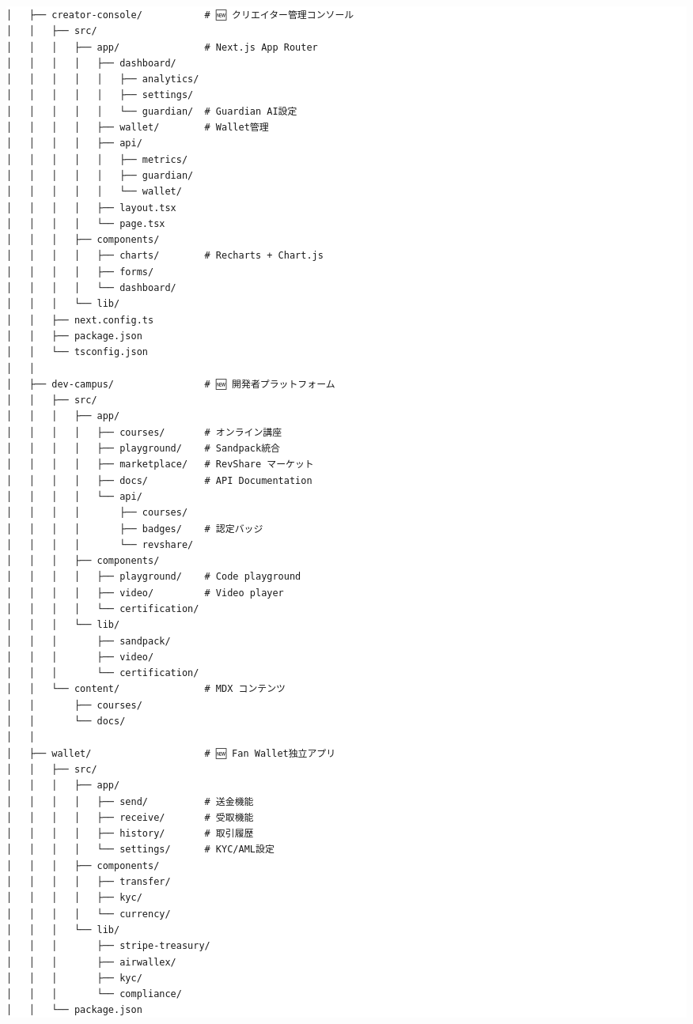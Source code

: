 ```
│   ├── creator-console/           # 🆕 クリエイター管理コンソール
│   │   ├── src/
│   │   │   ├── app/               # Next.js App Router
│   │   │   │   ├── dashboard/
│   │   │   │   │   ├── analytics/
│   │   │   │   │   ├── settings/
│   │   │   │   │   └── guardian/  # Guardian AI設定
│   │   │   │   ├── wallet/        # Wallet管理
│   │   │   │   ├── api/
│   │   │   │   │   ├── metrics/
│   │   │   │   │   ├── guardian/
│   │   │   │   │   └── wallet/
│   │   │   │   ├── layout.tsx
│   │   │   │   └── page.tsx
│   │   │   ├── components/
│   │   │   │   ├── charts/        # Recharts + Chart.js
│   │   │   │   ├── forms/
│   │   │   │   └── dashboard/
│   │   │   └── lib/
│   │   ├── next.config.ts
│   │   ├── package.json
│   │   └── tsconfig.json
│   │
│   ├── dev-campus/                # 🆕 開発者プラットフォーム
│   │   ├── src/
│   │   │   ├── app/
│   │   │   │   ├── courses/       # オンライン講座
│   │   │   │   ├── playground/    # Sandpack統合
│   │   │   │   ├── marketplace/   # RevShare マーケット
│   │   │   │   ├── docs/          # API Documentation
│   │   │   │   └── api/
│   │   │   │       ├── courses/
│   │   │   │       ├── badges/    # 認定バッジ
│   │   │   │       └── revshare/
│   │   │   ├── components/
│   │   │   │   ├── playground/    # Code playground
│   │   │   │   ├── video/         # Video player
│   │   │   │   └── certification/
│   │   │   └── lib/
│   │   │       ├── sandpack/
│   │   │       ├── video/
│   │   │       └── certification/
│   │   └── content/               # MDX コンテンツ
│   │       ├── courses/
│   │       └── docs/
│   │
│   ├── wallet/                    # 🆕 Fan Wallet独立アプリ
│   │   ├── src/
│   │   │   ├── app/
│   │   │   │   ├── send/          # 送金機能
│   │   │   │   ├── receive/       # 受取機能
│   │   │   │   ├── history/       # 取引履歴
│   │   │   │   └── settings/      # KYC/AML設定
│   │   │   ├── components/
│   │   │   │   ├── transfer/
│   │   │   │   ├── kyc/
│   │   │   │   └── currency/
│   │   │   └── lib/
│   │   │       ├── stripe-treasury/
│   │   │       ├── airwallex/
│   │   │       ├── kyc/
│   │   │       └── compliance/
│   │   └── package.json
```